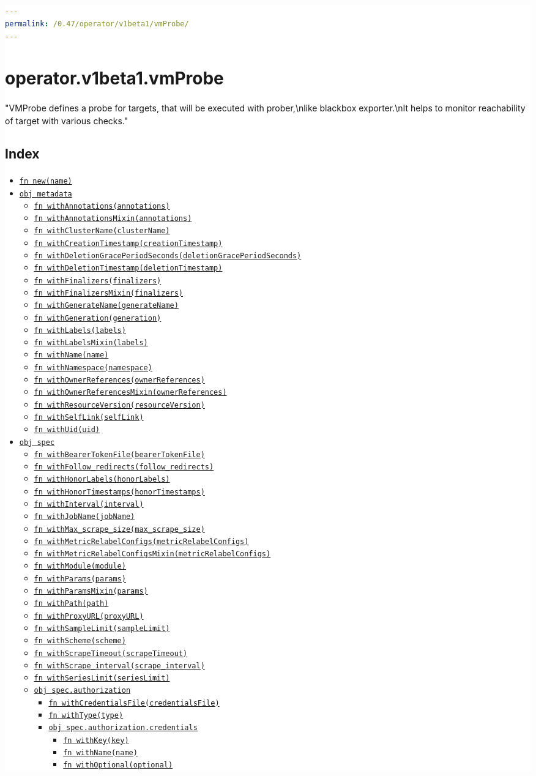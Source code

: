 ```yaml
---
permalink: /0.47/operator/v1beta1/vmProbe/
---
```


# operator.v1beta1.vmProbe

"VMProbe defines a probe for targets, that will be executed with prober,\nlike blackbox exporter.\nIt helps to monitor reachability of target with various checks."

## Index

* [`fn new(name)`](#fn-new)
* [`obj metadata`](#obj-metadata)
  * [`fn withAnnotations(annotations)`](#fn-metadatawithannotations)
  * [`fn withAnnotationsMixin(annotations)`](#fn-metadatawithannotationsmixin)
  * [`fn withClusterName(clusterName)`](#fn-metadatawithclustername)
  * [`fn withCreationTimestamp(creationTimestamp)`](#fn-metadatawithcreationtimestamp)
  * [`fn withDeletionGracePeriodSeconds(deletionGracePeriodSeconds)`](#fn-metadatawithdeletiongraceperiodseconds)
  * [`fn withDeletionTimestamp(deletionTimestamp)`](#fn-metadatawithdeletiontimestamp)
  * [`fn withFinalizers(finalizers)`](#fn-metadatawithfinalizers)
  * [`fn withFinalizersMixin(finalizers)`](#fn-metadatawithfinalizersmixin)
  * [`fn withGenerateName(generateName)`](#fn-metadatawithgeneratename)
  * [`fn withGeneration(generation)`](#fn-metadatawithgeneration)
  * [`fn withLabels(labels)`](#fn-metadatawithlabels)
  * [`fn withLabelsMixin(labels)`](#fn-metadatawithlabelsmixin)
  * [`fn withName(name)`](#fn-metadatawithname)
  * [`fn withNamespace(namespace)`](#fn-metadatawithnamespace)
  * [`fn withOwnerReferences(ownerReferences)`](#fn-metadatawithownerreferences)
  * [`fn withOwnerReferencesMixin(ownerReferences)`](#fn-metadatawithownerreferencesmixin)
  * [`fn withResourceVersion(resourceVersion)`](#fn-metadatawithresourceversion)
  * [`fn withSelfLink(selfLink)`](#fn-metadatawithselflink)
  * [`fn withUid(uid)`](#fn-metadatawithuid)
* [`obj spec`](#obj-spec)
  * [`fn withBearerTokenFile(bearerTokenFile)`](#fn-specwithbearertokenfile)
  * [`fn withFollow_redirects(follow_redirects)`](#fn-specwithfollow_redirects)
  * [`fn withHonorLabels(honorLabels)`](#fn-specwithhonorlabels)
  * [`fn withHonorTimestamps(honorTimestamps)`](#fn-specwithhonortimestamps)
  * [`fn withInterval(interval)`](#fn-specwithinterval)
  * [`fn withJobName(jobName)`](#fn-specwithjobname)
  * [`fn withMax_scrape_size(max_scrape_size)`](#fn-specwithmax_scrape_size)
  * [`fn withMetricRelabelConfigs(metricRelabelConfigs)`](#fn-specwithmetricrelabelconfigs)
  * [`fn withMetricRelabelConfigsMixin(metricRelabelConfigs)`](#fn-specwithmetricrelabelconfigsmixin)
  * [`fn withModule(module)`](#fn-specwithmodule)
  * [`fn withParams(params)`](#fn-specwithparams)
  * [`fn withParamsMixin(params)`](#fn-specwithparamsmixin)
  * [`fn withPath(path)`](#fn-specwithpath)
  * [`fn withProxyURL(proxyURL)`](#fn-specwithproxyurl)
  * [`fn withSampleLimit(sampleLimit)`](#fn-specwithsamplelimit)
  * [`fn withScheme(scheme)`](#fn-specwithscheme)
  * [`fn withScrapeTimeout(scrapeTimeout)`](#fn-specwithscrapetimeout)
  * [`fn withScrape_interval(scrape_interval)`](#fn-specwithscrape_interval)
  * [`fn withSeriesLimit(seriesLimit)`](#fn-specwithserieslimit)
  * [`obj spec.authorization`](#obj-specauthorization)
    * [`fn withCredentialsFile(credentialsFile)`](#fn-specauthorizationwithcredentialsfile)
    * [`fn withType(type)`](#fn-specauthorizationwithtype)
    * [`obj spec.authorization.credentials`](#obj-specauthorizationcredentials)
      * [`fn withKey(key)`](#fn-specauthorizationcredentialswithkey)
      * [`fn withName(name)`](#fn-specauthorizationcredentialswithname)
      * [`fn withOptional(optional)`](#fn-specauthorizationcredentialswithoptional)